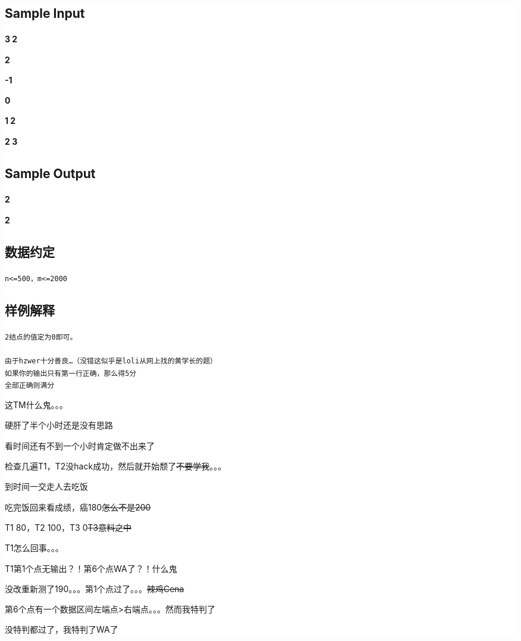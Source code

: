 ```
```
## Sample Input

<strong>3 2</strong>

<strong>2</strong>

<strong>-1</strong>

<strong>0</strong>

<strong>1 2</strong>

<strong>2 3</strong>

## Sample Output

<strong>2</strong>

<strong>2</strong>

## 数据约定
```
n<=500，m<=2000
```
## 样例解释
```
2结点的值定为0即可。

由于hzwer十分善良…（没错这似乎是loli从网上找的黄学长的题）
如果你的输出只有第一行正确，那么得5分
全部正确则满分
```
这TM什么鬼。。。

硬肝了半个小时还是没有思路

看时间还有不到一个小时肯定做不出来了

检查几遍T1，T2没hack成功，然后就开始颓了~~不要学我~~。。。

到时间一交走人去吃饭

吃完饭回来看成绩，癌180~~怎么不是200~~

T1 80，T2 100，T3 0~~T3意料之中~~

T1怎么回事。。。

T1第1个点无输出？！第6个点WA了？！什么鬼

没改重新测了190。。。第1个点过了。。。~~辣鸡Cena~~

第6个点有一个数据区间左端点>右端点。。。然而我特判了

没特判都过了，我特判了WA了

